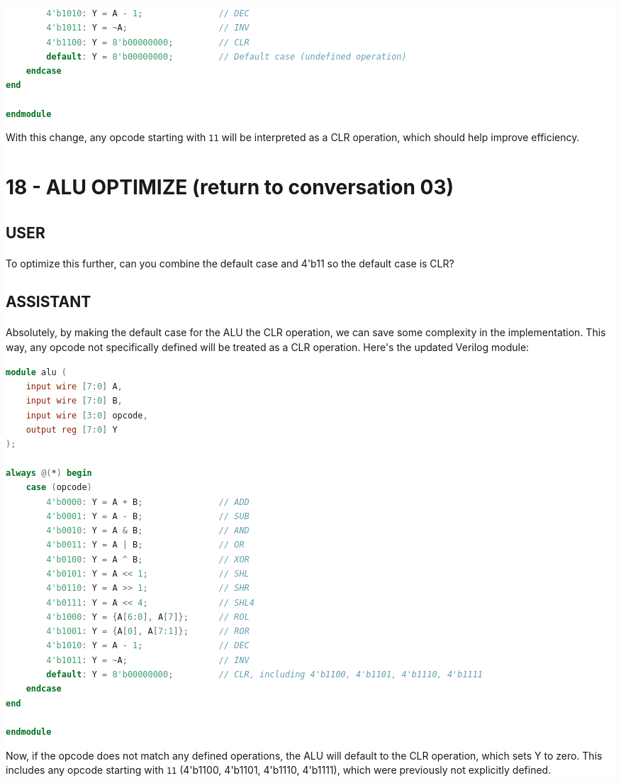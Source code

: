 ```verilog
        4'b1010: Y = A - 1;               // DEC
        4'b1011: Y = ~A;                  // INV
        4'b1100: Y = 8'b00000000;         // CLR
        default: Y = 8'b00000000;         // Default case (undefined operation)
    endcase
end

endmodule
```

With this change, any opcode starting with `11` will be interpreted as a CLR operation, which should help improve efficiency.

# 18 - ALU OPTIMIZE (return to conversation 03)

## USER
To optimize this further, can you combine the default case and 4'b11 so the default case is CLR?

## ASSISTANT
Absolutely, by making the default case for the ALU the CLR operation, we can save some complexity in the implementation. This way, any opcode not specifically defined will be treated as a CLR operation. Here's the updated Verilog module:

```verilog
module alu (
    input wire [7:0] A,
    input wire [7:0] B,
    input wire [3:0] opcode,
    output reg [7:0] Y
);

always @(*) begin
    case (opcode)
        4'b0000: Y = A + B;               // ADD
        4'b0001: Y = A - B;               // SUB
        4'b0010: Y = A & B;               // AND
        4'b0011: Y = A | B;               // OR
        4'b0100: Y = A ^ B;               // XOR
        4'b0101: Y = A << 1;              // SHL
        4'b0110: Y = A >> 1;              // SHR
        4'b0111: Y = A << 4;              // SHL4
        4'b1000: Y = {A[6:0], A[7]};      // ROL
        4'b1001: Y = {A[0], A[7:1]};      // ROR
        4'b1010: Y = A - 1;               // DEC
        4'b1011: Y = ~A;                  // INV
        default: Y = 8'b00000000;         // CLR, including 4'b1100, 4'b1101, 4'b1110, 4'b1111
    endcase
end

endmodule
```

Now, if the opcode does not match any defined operations, the ALU will default to the CLR operation, which sets Y to zero. This includes any opcode starting with `11` (4'b1100, 4'b1101, 4'b1110, 4'b1111), which were previously not explicitly defined.